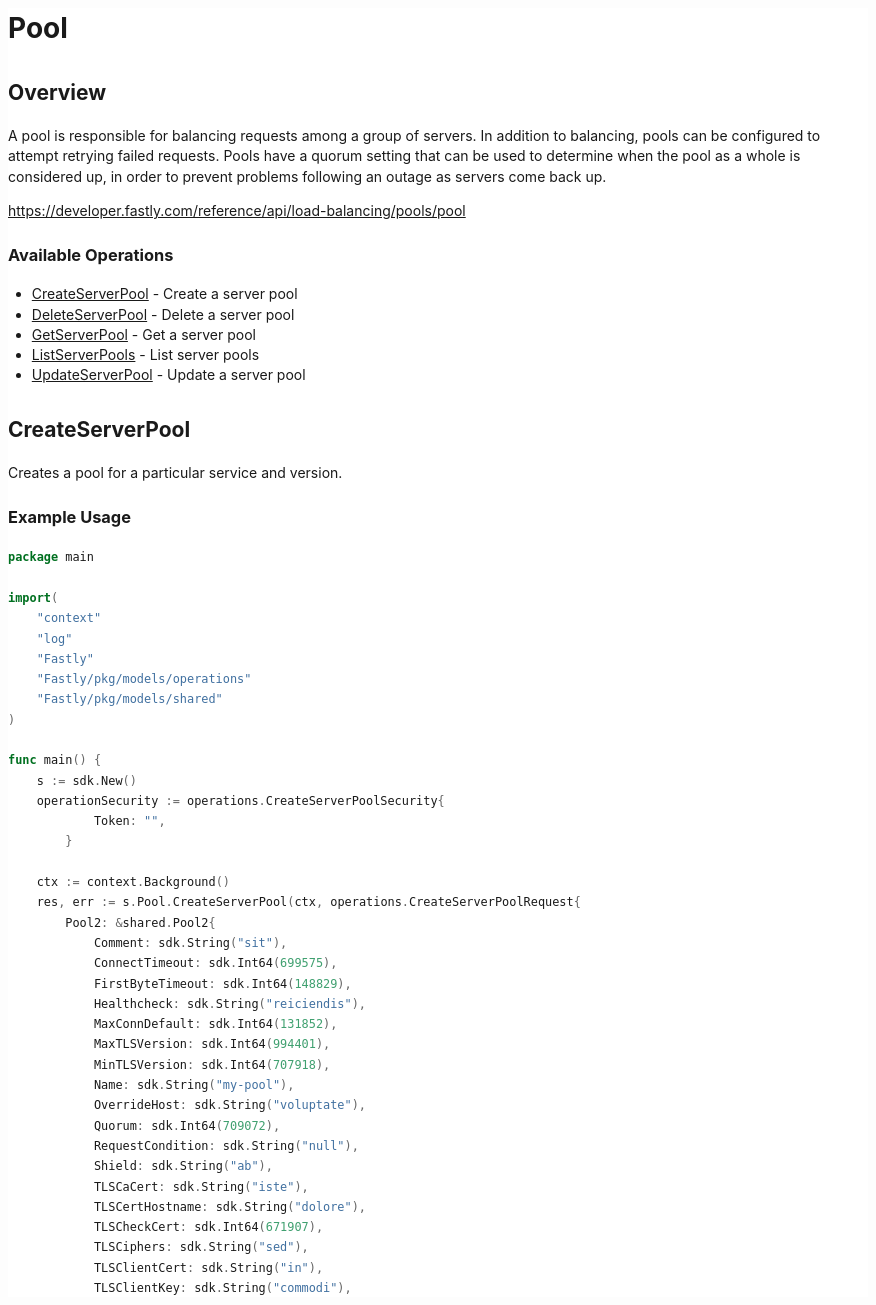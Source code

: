 # Pool

## Overview

A pool is responsible for balancing requests among a group of servers. In addition to balancing, pools can be configured to attempt retrying failed requests. Pools have a quorum setting that can be used to determine when the pool as a whole is considered up, in order to prevent problems following an outage as servers come back up.

<https://developer.fastly.com/reference/api/load-balancing/pools/pool>
### Available Operations

* [CreateServerPool](#createserverpool) - Create a server pool
* [DeleteServerPool](#deleteserverpool) - Delete a server pool
* [GetServerPool](#getserverpool) - Get a server pool
* [ListServerPools](#listserverpools) - List server pools
* [UpdateServerPool](#updateserverpool) - Update a server pool

## CreateServerPool

Creates a pool for a particular service and version.

### Example Usage

```go
package main

import(
	"context"
	"log"
	"Fastly"
	"Fastly/pkg/models/operations"
	"Fastly/pkg/models/shared"
)

func main() {
    s := sdk.New()
    operationSecurity := operations.CreateServerPoolSecurity{
            Token: "",
        }

    ctx := context.Background()
    res, err := s.Pool.CreateServerPool(ctx, operations.CreateServerPoolRequest{
        Pool2: &shared.Pool2{
            Comment: sdk.String("sit"),
            ConnectTimeout: sdk.Int64(699575),
            FirstByteTimeout: sdk.Int64(148829),
            Healthcheck: sdk.String("reiciendis"),
            MaxConnDefault: sdk.Int64(131852),
            MaxTLSVersion: sdk.Int64(994401),
            MinTLSVersion: sdk.Int64(707918),
            Name: sdk.String("my-pool"),
            OverrideHost: sdk.String("voluptate"),
            Quorum: sdk.Int64(709072),
            RequestCondition: sdk.String("null"),
            Shield: sdk.String("ab"),
            TLSCaCert: sdk.String("iste"),
            TLSCertHostname: sdk.String("dolore"),
            TLSCheckCert: sdk.Int64(671907),
            TLSCiphers: sdk.String("sed"),
            TLSClientCert: sdk.String("in"),
            TLSClientKey: sdk.String("commodi"),
```